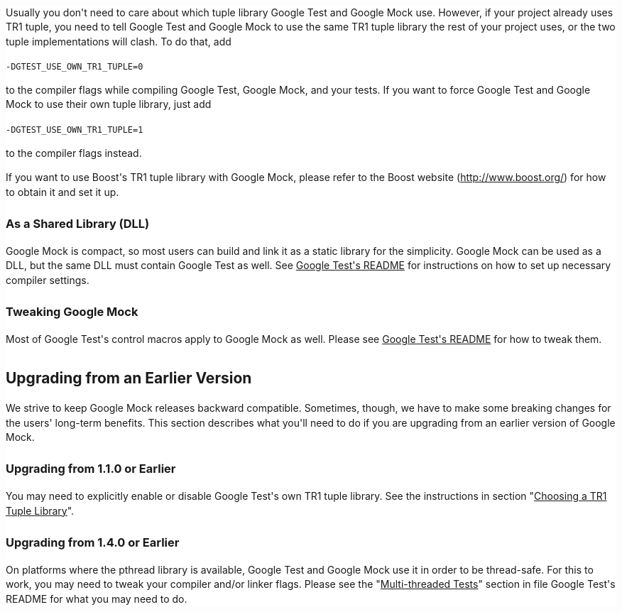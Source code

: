Usually you don't need to care about which tuple library Google Test
and Google Mock use.  However, if your project already uses TR1 tuple,
you need to tell Google Test and Google Mock to use the same TR1 tuple
library the rest of your project uses, or the two tuple
implementations will clash.  To do that, add

    -DGTEST_USE_OWN_TR1_TUPLE=0

to the compiler flags while compiling Google Test, Google Mock, and
your tests.  If you want to force Google Test and Google Mock to use
their own tuple library, just add

    -DGTEST_USE_OWN_TR1_TUPLE=1

to the compiler flags instead.

If you want to use Boost's TR1 tuple library with Google Mock, please
refer to the Boost website (http://www.boost.org/) for how to obtain
it and set it up.

### As a Shared Library (DLL) ###

Google Mock is compact, so most users can build and link it as a static
library for the simplicity.  Google Mock can be used as a DLL, but the
same DLL must contain Google Test as well.  See
[Google Test's README][gtest_readme]
for instructions on how to set up necessary compiler settings.

### Tweaking Google Mock ###

Most of Google Test's control macros apply to Google Mock as well.
Please see [Google Test's README][gtest_readme] for how to tweak them.

Upgrading from an Earlier Version
---------------------------------

We strive to keep Google Mock releases backward compatible.
Sometimes, though, we have to make some breaking changes for the
users' long-term benefits.  This section describes what you'll need to
do if you are upgrading from an earlier version of Google Mock.

### Upgrading from 1.1.0 or Earlier ###

You may need to explicitly enable or disable Google Test's own TR1
tuple library.  See the instructions in section "[Choosing a TR1 Tuple
Library](../googletest/#choosing-a-tr1-tuple-library)".

### Upgrading from 1.4.0 or Earlier ###

On platforms where the pthread library is available, Google Test and
Google Mock use it in order to be thread-safe.  For this to work, you
may need to tweak your compiler and/or linker flags.  Please see the
"[Multi-threaded Tests](../googletest#multi-threaded-tests
)" section in file Google Test's README for what you may need to do.


[gtest_readme]: ../googletest/ "googletest"